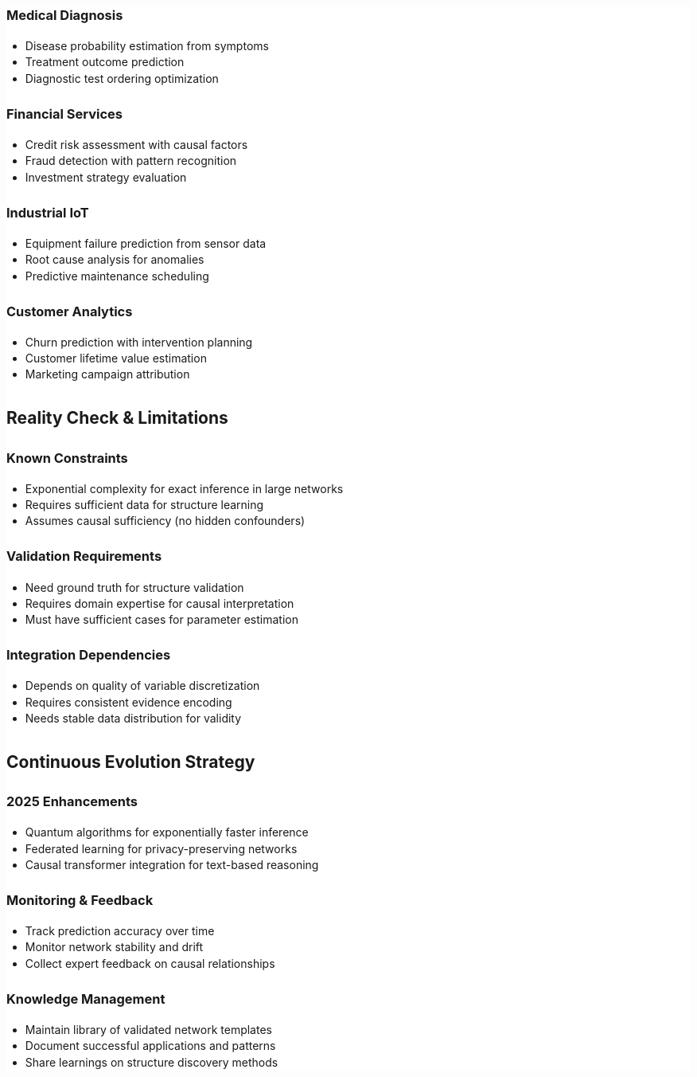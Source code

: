 ### Medical Diagnosis
- Disease probability estimation from symptoms
- Treatment outcome prediction
- Diagnostic test ordering optimization

### Financial Services
- Credit risk assessment with causal factors
- Fraud detection with pattern recognition
- Investment strategy evaluation

### Industrial IoT
- Equipment failure prediction from sensor data
- Root cause analysis for anomalies
- Predictive maintenance scheduling

### Customer Analytics
- Churn prediction with intervention planning
- Customer lifetime value estimation
- Marketing campaign attribution

## Reality Check & Limitations

### Known Constraints
- Exponential complexity for exact inference in large networks
- Requires sufficient data for structure learning
- Assumes causal sufficiency (no hidden confounders)

### Validation Requirements
- Need ground truth for structure validation
- Requires domain expertise for causal interpretation
- Must have sufficient cases for parameter estimation

### Integration Dependencies
- Depends on quality of variable discretization
- Requires consistent evidence encoding
- Needs stable data distribution for validity

## Continuous Evolution Strategy

### 2025 Enhancements
- Quantum algorithms for exponentially faster inference
- Federated learning for privacy-preserving networks
- Causal transformer integration for text-based reasoning

### Monitoring & Feedback
- Track prediction accuracy over time
- Monitor network stability and drift
- Collect expert feedback on causal relationships

### Knowledge Management
- Maintain library of validated network templates
- Document successful applications and patterns
- Share learnings on structure discovery methods